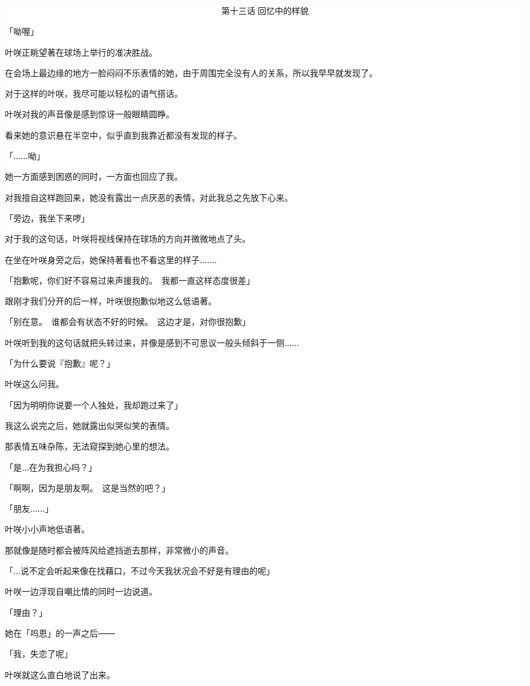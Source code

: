<p align="center">第十三话 回忆中的样貌</p>

「呦喔」

叶咲正眺望著在球场上举行的准决胜战。

在会场上最边缘的地方一脸闷闷不乐表情的她，由于周围完全没有人的关系，所以我早早就发现了。

对于这样的叶咲，我尽可能以轻松的语气搭话。

叶咲对我的声音像是感到惊讶一般眼睛圆睁。

看来她的意识悬在半空中，似乎直到我靠近都没有发现的样子。

「……呦」

她一方面感到困惑的同时，一方面也回应了我。

对我擅自这样跑回来，她没有露出一点厌恶的表情，对此我总之先放下心来。

「旁边，我坐下来啰」

对于我的这句话，叶咲将视线保持在球场的方向并微微地点了头。

在坐在叶咲身旁之后，她保持著看也不看这里的样子…….

「抱歉呢，你们好不容易过来声援我的。　我都一直这样态度很差」

跟刚才我们分开的后一样，叶咲很抱歉似地这么低语著。

「别在意。　谁都会有状态不好的时候。　这边才是，对你很抱歉」

叶咲听到我的这句话就把头转过来，并像是感到不可思议一般头倾斜于一侧……

「为什么要说『抱歉』呢？」

叶咲这么问我。

「因为明明你说要一个人独处，我却跑过来了」

我这么说完之后，她就露出似哭似笑的表情。

那表情五味杂陈，无法窥探到她心里的想法。

「是…在为我担心吗？」

「啊啊，因为是朋友啊。　这是当然的吧？」

「朋友……」

叶咲小小声地低语著。

那就像是随时都会被阵风给遮挡逝去那样，非常微小的声音。

「…说不定会听起来像在找藉口，不过今天我状况会不好是有理由的呢」

叶咲一边浮现自嘲比情的同时一边说道。

「理由？」

她在「呜恩」的一声之后——

「我，失恋了呢」

叶咲就这么直白地说了出来。
